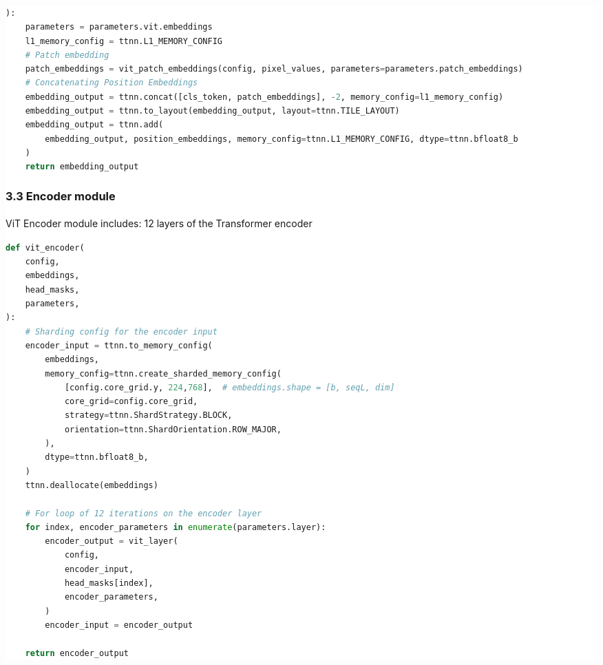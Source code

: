 ```python
):
    parameters = parameters.vit.embeddings
    l1_memory_config = ttnn.L1_MEMORY_CONFIG
    # Patch embedding
    patch_embeddings = vit_patch_embeddings(config, pixel_values, parameters=parameters.patch_embeddings)
    # Concatenating Position Embeddings
    embedding_output = ttnn.concat([cls_token, patch_embeddings], -2, memory_config=l1_memory_config)
    embedding_output = ttnn.to_layout(embedding_output, layout=ttnn.TILE_LAYOUT)
    embedding_output = ttnn.add(
        embedding_output, position_embeddings, memory_config=ttnn.L1_MEMORY_CONFIG, dtype=ttnn.bfloat8_b
    )
    return embedding_output
```

### 3.3 Encoder module
ViT Encoder module includes: 12 layers of the Transformer encoder

```python
def vit_encoder(
    config,
    embeddings,
    head_masks,
    parameters,
):
    # Sharding config for the encoder input
    encoder_input = ttnn.to_memory_config(
        embeddings,
        memory_config=ttnn.create_sharded_memory_config(
            [config.core_grid.y, 224,768],  # embeddings.shape = [b, seqL, dim]
            core_grid=config.core_grid,
            strategy=ttnn.ShardStrategy.BLOCK,
            orientation=ttnn.ShardOrientation.ROW_MAJOR,
        ),
        dtype=ttnn.bfloat8_b,
    )
    ttnn.deallocate(embeddings)

    # For loop of 12 iterations on the encoder layer
    for index, encoder_parameters in enumerate(parameters.layer):
        encoder_output = vit_layer(
            config,
            encoder_input,
            head_masks[index],
            encoder_parameters,
        )
        encoder_input = encoder_output

    return encoder_output
```
